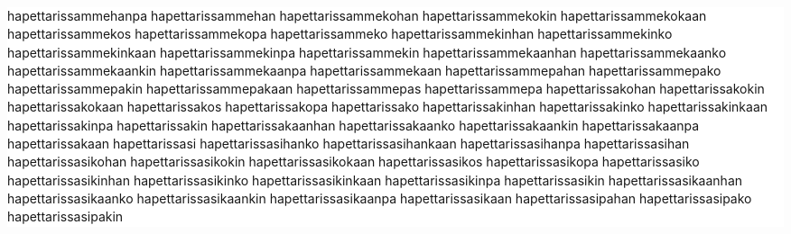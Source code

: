 hapettarissammehanpa
hapettarissammehan
hapettarissammekohan
hapettarissammekokin
hapettarissammekokaan
hapettarissammekos
hapettarissammekopa
hapettarissammeko
hapettarissammekinhan
hapettarissammekinko
hapettarissammekinkaan
hapettarissammekinpa
hapettarissammekin
hapettarissammekaanhan
hapettarissammekaanko
hapettarissammekaankin
hapettarissammekaanpa
hapettarissammekaan
hapettarissammepahan
hapettarissammepako
hapettarissammepakin
hapettarissammepakaan
hapettarissammepas
hapettarissammepa
hapettarissakohan
hapettarissakokin
hapettarissakokaan
hapettarissakos
hapettarissakopa
hapettarissako
hapettarissakinhan
hapettarissakinko
hapettarissakinkaan
hapettarissakinpa
hapettarissakin
hapettarissakaanhan
hapettarissakaanko
hapettarissakaankin
hapettarissakaanpa
hapettarissakaan
hapettarissasi
hapettarissasihanko
hapettarissasihankaan
hapettarissasihanpa
hapettarissasihan
hapettarissasikohan
hapettarissasikokin
hapettarissasikokaan
hapettarissasikos
hapettarissasikopa
hapettarissasiko
hapettarissasikinhan
hapettarissasikinko
hapettarissasikinkaan
hapettarissasikinpa
hapettarissasikin
hapettarissasikaanhan
hapettarissasikaanko
hapettarissasikaankin
hapettarissasikaanpa
hapettarissasikaan
hapettarissasipahan
hapettarissasipako
hapettarissasipakin